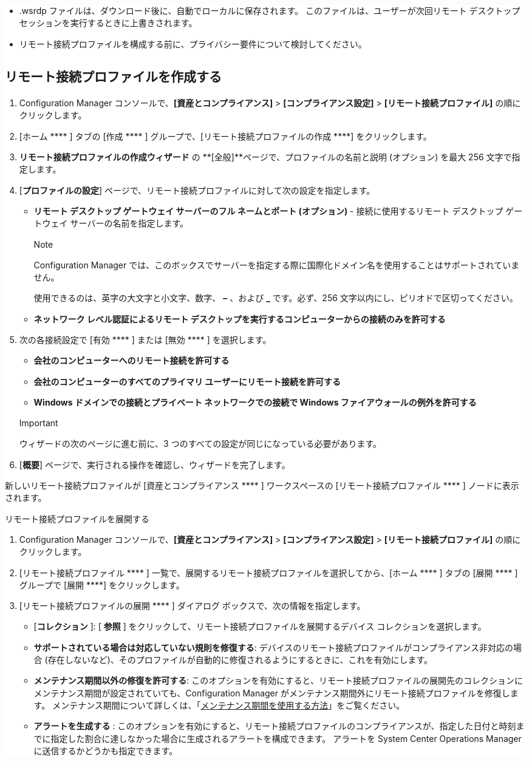 -   .wsrdp ファイルは、ダウンロード後に、自動でローカルに保存されます。 このファイルは、ユーザーが次回リモート デスクトップ セッションを実行するときに上書きされます。  

-   リモート接続プロファイルを構成する前に、プライバシー要件について検討してください。  


## <a name="create-a-remote-connection-profile"></a>リモート接続プロファイルを作成する

1.  Configuration Manager コンソールで、**[資産とコンプライアンス]** > **[コンプライアンス設定]** > **[リモート接続プロファイル]** の順にクリックします。  

3.  [ホーム **** ] タブの [作成 **** ] グループで、[リモート接続プロファイルの作成 ****] をクリックします。  

4.  **リモート接続プロファイルの作成ウィザード** の **[全般]**ページで、プロファイルの名前と説明 (オプション) を最大 256 文字で指定します。  

5.  [**プロファイルの設定**] ページで、リモート接続プロファイルに対して次の設定を指定します。  

    -   **リモート デスクトップ ゲートウェイ サーバーのフル ネームとポート (オプション)** - 接続に使用するリモート デスクトップ ゲートウェイ サーバーの名前を指定します。  

        > [!NOTE]  
        >  Configuration Manager では、このボックスでサーバーを指定する際に国際化ドメイン名を使用することはサポートされていません。  
        >   
        >  使用できるのは、英字の大文字と小文字、数字、 **–** 、および **_** です。必ず、256 文字以内にし、ピリオドで区切ってください。  

    -   **ネットワーク レベル認証によるリモート デスクトップを実行するコンピューターからの接続のみを許可する**  

6.  次の各接続設定で [有効 **** ] または [無効 **** ] を選択します。  

    -   **会社のコンピューターへのリモート接続を許可する**  

    -   **会社のコンピューターのすべてのプライマリ ユーザーにリモート接続を許可する**  

    -   **Windows ドメインでの接続とプライベート ネットワークでの接続で Windows ファイアウォールの例外を許可する**  

    > [!IMPORTANT]  
    >  ウィザードの次のページに進む前に、3 つのすべての設定が同じになっている必要があります。  

7.  [**概要**] ページで、実行される操作を確認し、ウィザードを完了します。  

 新しいリモート接続プロファイルが [資産とコンプライアンス **** ] ワークスペースの [リモート接続プロファイル **** ] ノードに表示されます。  

リモート接続プロファイルを展開する  

1.  Configuration Manager コンソールで、**[資産とコンプライアンス]** > **[コンプライアンス設定]** > **[リモート接続プロファイル]** の順にクリックします。  

3.  [リモート接続プロファイル **** ] 一覧で、展開するリモート接続プロファイルを選択してから、[ホーム **** ] タブの [展開 **** ] グループで [展開 ****] をクリックします。  

4.  [リモート接続プロファイルの展開 **** ] ダイアログ ボックスで、次の情報を指定します。  

    -   [**コレクション** ]: [ **参照** ] をクリックして、リモート接続プロファイルを展開するデバイス コレクションを選択します。  

    -   **サポートされている場合は対応していない規則を修復する**: デバイスのリモート接続プロファイルがコンプライアンス非対応の場合 (存在しないなど)、そのプロファイルが自動的に修復されるようにするときに、これを有効にします。  

    -   **メンテナンス期間以外の修復を許可する**: このオプションを有効にすると、リモート接続プロファイルの展開先のコレクションにメンテナンス期間が設定されていても、Configuration Manager がメンテナンス期間外にリモート接続プロファイルを修復します。 メンテナンス期間について詳しくは、「[メンテナンス期間を使用する方法](/sccm/core/clients/manage/collections/use-maintenance-windows)」をご覧ください。  

    -   **アラートを生成する** : このオプションを有効にすると、リモート接続プロファイルのコンプライアンスが、指定した日付と時刻までに指定した割合に達しなかった場合に生成されるアラートを構成できます。 アラートを System Center Operations Manager に送信するかどうかも指定できます。  
